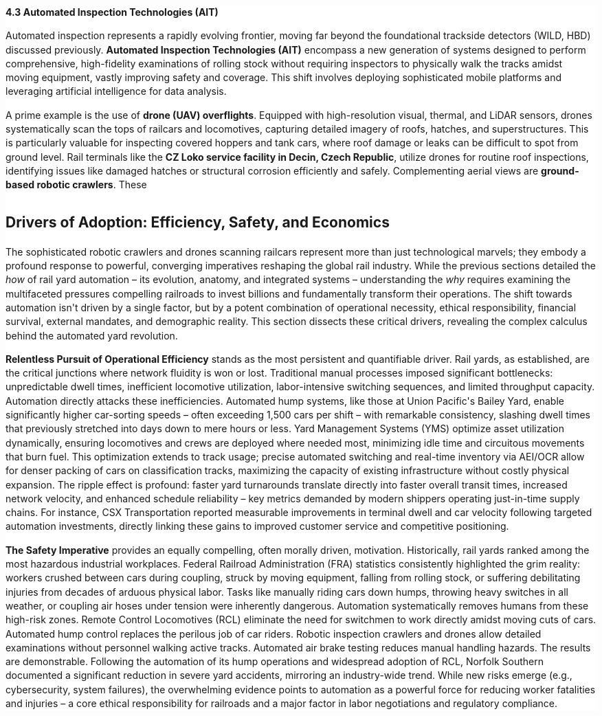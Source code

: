 **4.3 Automated Inspection Technologies (AIT)**

Automated inspection represents a rapidly evolving frontier, moving far beyond the foundational trackside detectors (WILD, HBD) discussed previously. **Automated Inspection Technologies (AIT)** encompass a new generation of systems designed to perform comprehensive, high-fidelity examinations of rolling stock without requiring inspectors to physically walk the tracks amidst moving equipment, vastly improving safety and coverage. This shift involves deploying sophisticated mobile platforms and leveraging artificial intelligence for data analysis.

A prime example is the use of **drone (UAV) overflights**. Equipped with high-resolution visual, thermal, and LiDAR sensors, drones systematically scan the tops of railcars and locomotives, capturing detailed imagery of roofs, hatches, and superstructures. This is particularly valuable for inspecting covered hoppers and tank cars, where roof damage or leaks can be difficult to spot from ground level. Rail terminals like the **CZ Loko service facility in Decin, Czech Republic**, utilize drones for routine roof inspections, identifying issues like damaged hatches or structural corrosion efficiently and safely. Complementing aerial views are **ground-based robotic crawlers**. These

## Drivers of Adoption: Efficiency, Safety, and Economics

The sophisticated robotic crawlers and drones scanning railcars represent more than just technological marvels; they embody a profound response to powerful, converging imperatives reshaping the global rail industry. While the previous sections detailed the *how* of rail yard automation – its evolution, anatomy, and integrated systems – understanding the *why* requires examining the multifaceted pressures compelling railroads to invest billions and fundamentally transform their operations. The shift towards automation isn't driven by a single factor, but by a potent combination of operational necessity, ethical responsibility, financial survival, external mandates, and demographic reality. This section dissects these critical drivers, revealing the complex calculus behind the automated yard revolution.

**Relentless Pursuit of Operational Efficiency** stands as the most persistent and quantifiable driver. Rail yards, as established, are the critical junctions where network fluidity is won or lost. Traditional manual processes imposed significant bottlenecks: unpredictable dwell times, inefficient locomotive utilization, labor-intensive switching sequences, and limited throughput capacity. Automation directly attacks these inefficiencies. Automated hump systems, like those at Union Pacific's Bailey Yard, enable significantly higher car-sorting speeds – often exceeding 1,500 cars per shift – with remarkable consistency, slashing dwell times that previously stretched into days down to mere hours or less. Yard Management Systems (YMS) optimize asset utilization dynamically, ensuring locomotives and crews are deployed where needed most, minimizing idle time and circuitous movements that burn fuel. This optimization extends to track usage; precise automated switching and real-time inventory via AEI/OCR allow for denser packing of cars on classification tracks, maximizing the capacity of existing infrastructure without costly physical expansion. The ripple effect is profound: faster yard turnarounds translate directly into faster overall transit times, increased network velocity, and enhanced schedule reliability – key metrics demanded by modern shippers operating just-in-time supply chains. For instance, CSX Transportation reported measurable improvements in terminal dwell and car velocity following targeted automation investments, directly linking these gains to improved customer service and competitive positioning.

**The Safety Imperative** provides an equally compelling, often morally driven, motivation. Historically, rail yards ranked among the most hazardous industrial workplaces. Federal Railroad Administration (FRA) statistics consistently highlighted the grim reality: workers crushed between cars during coupling, struck by moving equipment, falling from rolling stock, or suffering debilitating injuries from decades of arduous physical labor. Tasks like manually riding cars down humps, throwing heavy switches in all weather, or coupling air hoses under tension were inherently dangerous. Automation systematically removes humans from these high-risk zones. Remote Control Locomotives (RCL) eliminate the need for switchmen to work directly amidst moving cuts of cars. Automated hump control replaces the perilous job of car riders. Robotic inspection crawlers and drones allow detailed examinations without personnel walking active tracks. Automated air brake testing reduces manual handling hazards. The results are demonstrable. Following the automation of its hump operations and widespread adoption of RCL, Norfolk Southern documented a significant reduction in severe yard accidents, mirroring an industry-wide trend. While new risks emerge (e.g., cybersecurity, system failures), the overwhelming evidence points to automation as a powerful force for reducing worker fatalities and injuries – a core ethical responsibility for railroads and a major factor in labor negotiations and regulatory compliance.
